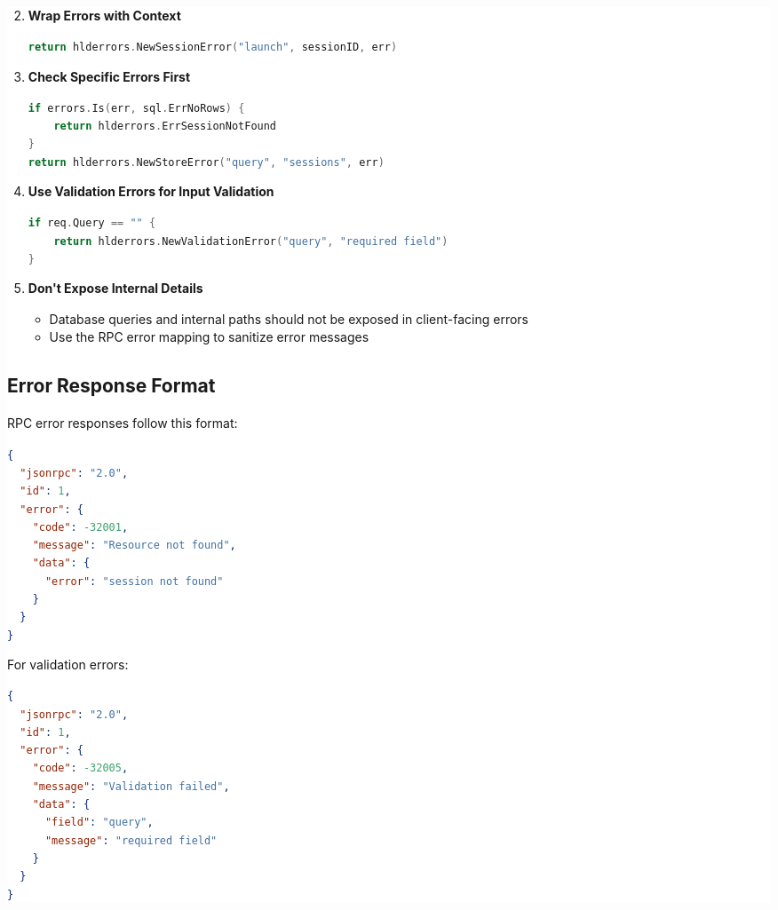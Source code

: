 2. **Wrap Errors with Context**
   ```go
   return hlderrors.NewSessionError("launch", sessionID, err)
   ```

3. **Check Specific Errors First**
   ```go
   if errors.Is(err, sql.ErrNoRows) {
       return hlderrors.ErrSessionNotFound
   }
   return hlderrors.NewStoreError("query", "sessions", err)
   ```

4. **Use Validation Errors for Input Validation**
   ```go
   if req.Query == "" {
       return hlderrors.NewValidationError("query", "required field")
   }
   ```

5. **Don't Expose Internal Details**
   - Database queries and internal paths should not be exposed in client-facing errors
   - Use the RPC error mapping to sanitize error messages

## Error Response Format

RPC error responses follow this format:
```json
{
  "jsonrpc": "2.0",
  "id": 1,
  "error": {
    "code": -32001,
    "message": "Resource not found",
    "data": {
      "error": "session not found"
    }
  }
}
```

For validation errors:
```json
{
  "jsonrpc": "2.0",
  "id": 1,
  "error": {
    "code": -32005,
    "message": "Validation failed",
    "data": {
      "field": "query",
      "message": "required field"
    }
  }
}
```

